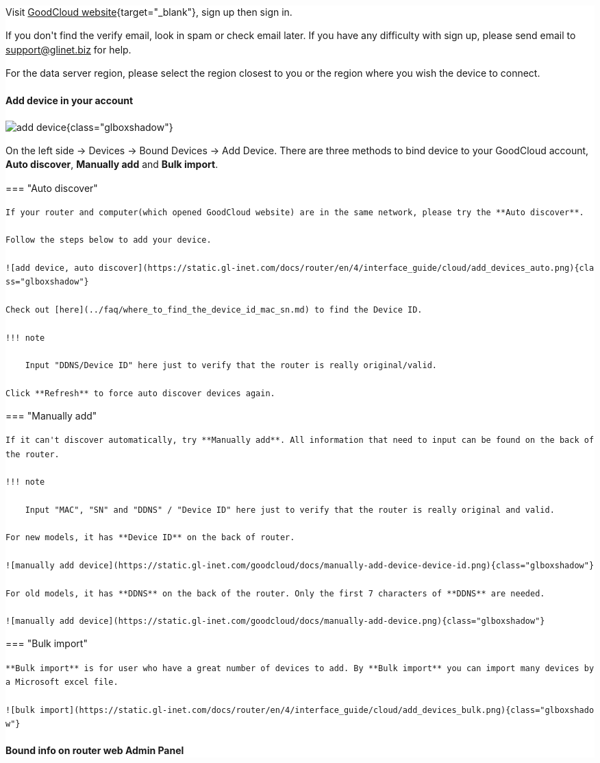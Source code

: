 Visit [GoodCloud website](https://www.goodcloud.xyz){target="_blank"}, sign up then sign in.

If you don't find the verify email, look in spam or check email later. If you have any difficulty with sign up, please send email to [support@glinet.biz](mailto:support@glinet.biz) for help.

For the data server region, please select the region closest to you or the region where you wish the device to connect.

#### Add device in your account

![add device](https://static.gl-inet.com/docs/router/en/4/interface_guide/cloud/add_devices_1.png){class="glboxshadow"}

On the left side -> Devices -> Bound Devices -> Add Device. There are three methods to bind device to your GoodCloud account, **Auto discover**, **Manually add** and **Bulk import**.

=== "Auto discover"

    If your router and computer(which opened GoodCloud website) are in the same network, please try the **Auto discover**.
    
    Follow the steps below to add your device.

    ![add device, auto discover](https://static.gl-inet.com/docs/router/en/4/interface_guide/cloud/add_devices_auto.png){class="glboxshadow"}

    Check out [here](../faq/where_to_find_the_device_id_mac_sn.md) to find the Device ID.

    !!! note

        Input "DDNS/Device ID" here just to verify that the router is really original/valid.

    Click **Refresh** to force auto discover devices again.

=== "Manually add"

    If it can't discover automatically, try **Manually add**. All information that need to input can be found on the back of the router.

    !!! note

        Input "MAC", "SN" and "DDNS" / "Device ID" here just to verify that the router is really original and valid.

    For new models, it has **Device ID** on the back of router.

    ![manually add device](https://static.gl-inet.com/goodcloud/docs/manually-add-device-device-id.png){class="glboxshadow"}

    For old models, it has **DDNS** on the back of the router. Only the first 7 characters of **DDNS** are needed.

    ![manually add device](https://static.gl-inet.com/goodcloud/docs/manually-add-device.png){class="glboxshadow"}

=== "Bulk import"

    **Bulk import** is for user who have a great number of devices to add. By **Bulk import** you can import many devices by a Microsoft excel file.

    ![bulk import](https://static.gl-inet.com/docs/router/en/4/interface_guide/cloud/add_devices_bulk.png){class="glboxshadow"}

#### Bound info on router web Admin Panel
